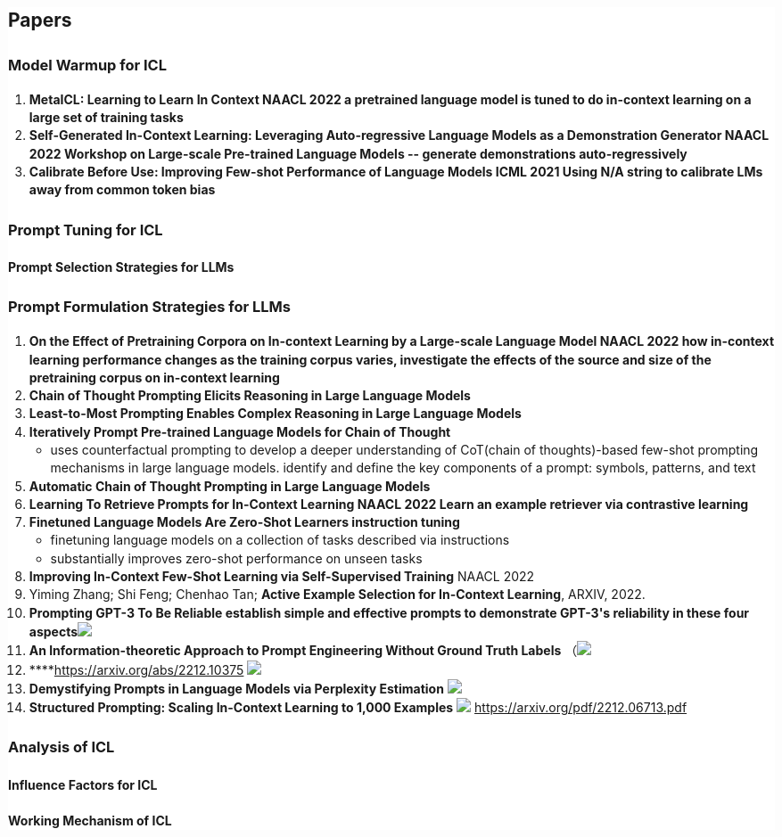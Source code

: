 ## Papers

### Model Warmup for ICL

1. **MetaICL: Learning to Learn In Context NAACL 2022 a pretrained language model is tuned to do in-context learning on a large set of training tasks**
2. **Self-Generated In-Context Learning: Leveraging Auto-regressive Language Models as a Demonstration Generator NAACL 2022 Workshop on Large-scale Pre-trained Language Models -- generate demonstrations auto-regressively**
3. **Calibrate Before Use: Improving Few-shot Performance of Language Models ICML 2021 Using N/A string to calibrate LMs away from common token bias**

### Prompt Tuning for ICL
#### Prompt Selection Strategies for LLMs
### Prompt Formulation Strategies for LLMs

1. **On the Effect of Pretraining Corpora on In-context Learning by a Large-scale Language Model NAACL 2022 how in-context learning performance changes as the training corpus varies, investigate the effects of the source and size of the pretraining corpus on in-context learning**
2. **Chain of Thought Prompting Elicits Reasoning in Large Language Models**
3. **Least-to-Most Prompting Enables Complex Reasoning in Large Language Models**
4. **Iteratively Prompt Pre-trained Language Models for Chain of Thought**
   - uses counterfactual prompting to develop a deeper understanding of CoT(chain of thoughts)-based few-shot prompting mechanisms in large language models. identify and define the key components of a prompt: symbols, patterns, and text
5. **Automatic Chain of Thought Prompting in Large Language Models**
6. **Learning To Retrieve Prompts for In-Context Learning NAACL 2022 Learn an example retriever via contrastive learning**
7. **Finetuned Language Models Are Zero-Shot Learners instruction tuning**
    - finetuning language models on a collection of tasks described via instructions 
    - substantially improves zero-shot performance on unseen tasks
8. **Improving In-Context Few-Shot Learning via Self-Supervised Training** NAACL 2022
9.  Yiming Zhang; Shi Feng; Chenhao Tan;  **Active Example Selection for In-Context Learning**,   ARXIV,  2022.
10. **Prompting GPT-3 To Be Reliable establish simple and effective prompts to demonstrate GPT-3's reliability in these four aspects**![](https://img.shields.io/badge/New-EAD8D9)
11. **An lnformation-theoretic Approach to Prompt Engineering Without Ground Truth Labels** （![](https://img.shields.io/badge/New-EAD8D9)
12. ****<https://arxiv.org/abs/2212.10375> ![](https://img.shields.io/badge/New-EAD8D9)
13. **Demystifying Prompts in Language Models via Perplexity Estimation** ![](https://img.shields.io/badge/New-EAD8D9)
14. **Structured Prompting: Scaling In-Context Learning to 1,000 Examples** ![](https://img.shields.io/badge/New-EAD8D9)
<https://arxiv.org/pdf/2212.06713.pdf>


### Analysis of ICL
#### Influence Factors for ICL
#### Working Mechanism of ICL
